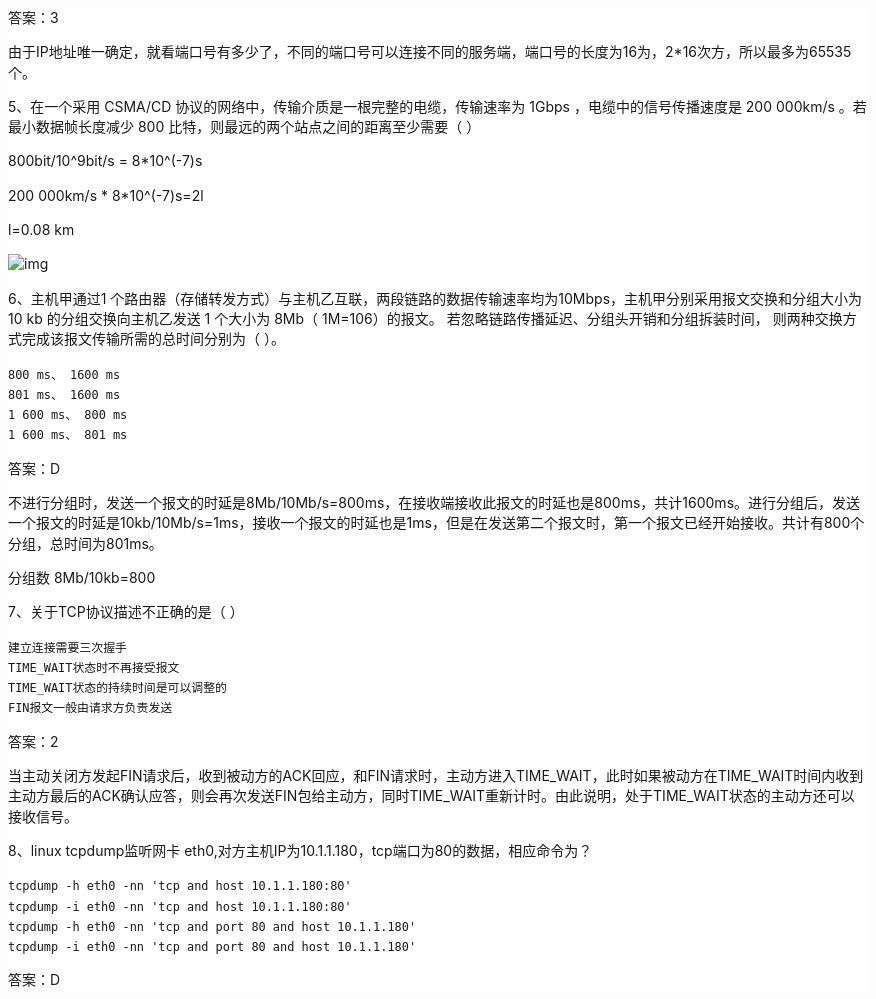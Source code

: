 答案：3

由于IP地址唯一确定，就看端口号有多少了，不同的端口号可以连接不同的服务端，端口号的长度为16为，2*16次方，所以最多为65535个。



5、在一个采用 CSMA/CD 协议的网络中，传输介质是一根完整的电缆，传输速率为 1Gbps ，电缆中的信号传播速度是 200 000km/s 。若最小数据帧长度减少 800 比特，则最远的两个站点之间的距离至少需要（ ）

800bit/10^9bit/s = 8*10^(-7)s

200 000km/s * 8*10^(-7)s=2l   

l=0.08 km

![img](https://uploadfiles.nowcoder.com/images/20200215/969156946_1581768617433_DF681BEDF8B72DB08B41959312EB8646)



6、主机甲通过1 个路由器（存储转发方式）与主机乙互联，两段链路的数据传输速率均为10Mbps，主机甲分别采用报文交换和分组大小为 10 kb 的分组交换向主机乙发送 1 个大小为 8Mb（ 1M=106）的报文。 若忽略链路传播延迟、分组头开销和分组拆装时间， 则两种交换方式完成该报文传输所需的总时间分别为（ ）。

```
800 ms、 1600 ms
801 ms、 1600 ms
1 600 ms、 800 ms
1 600 ms、 801 ms
```

答案：D

不进行分组时，发送一个报文的时延是8Mb/10Mb/s=800ms，在接收端接收此报文的时延也是800ms，共计1600ms。进行分组后，发送一个报文的时延是10kb/10Mb/s=1ms，接收一个报文的时延也是1ms，但是在发送第二个报文时，第一个报文已经开始接收。共计有800个分组，总时间为801ms。

分组数 8Mb/10kb=800



7、关于TCP协议描述不正确的是（ ）

```
建立连接需要三次握手
TIME_WAIT状态时不再接受报文
TIME_WAIT状态的持续时间是可以调整的
FIN报文一般由请求方负责发送
```

答案：2

当主动关闭方发起FIN请求后，收到被动方的ACK回应，和FIN请求时，主动方进入TIME_WAIT，此时如果被动方在TIME_WAIT时间内收到主动方最后的ACK确认应答，则会再次发送FIN包给主动方，同时TIME_WAIT重新计时。由此说明，处于TIME_WAIT状态的主动方还可以接收信号。

8、linux tcpdump监听网卡 eth0,对方主机IP为10.1.1.180，tcp端口为80的数据，相应命令为？

```
tcpdump -h eth0 -nn 'tcp and host 10.1.1.180:80'
tcpdump -i eth0 -nn 'tcp and host 10.1.1.180:80'
tcpdump -h eth0 -nn 'tcp and port 80 and host 10.1.1.180'
tcpdump -i eth0 -nn 'tcp and port 80 and host 10.1.1.180'
```

答案：D

